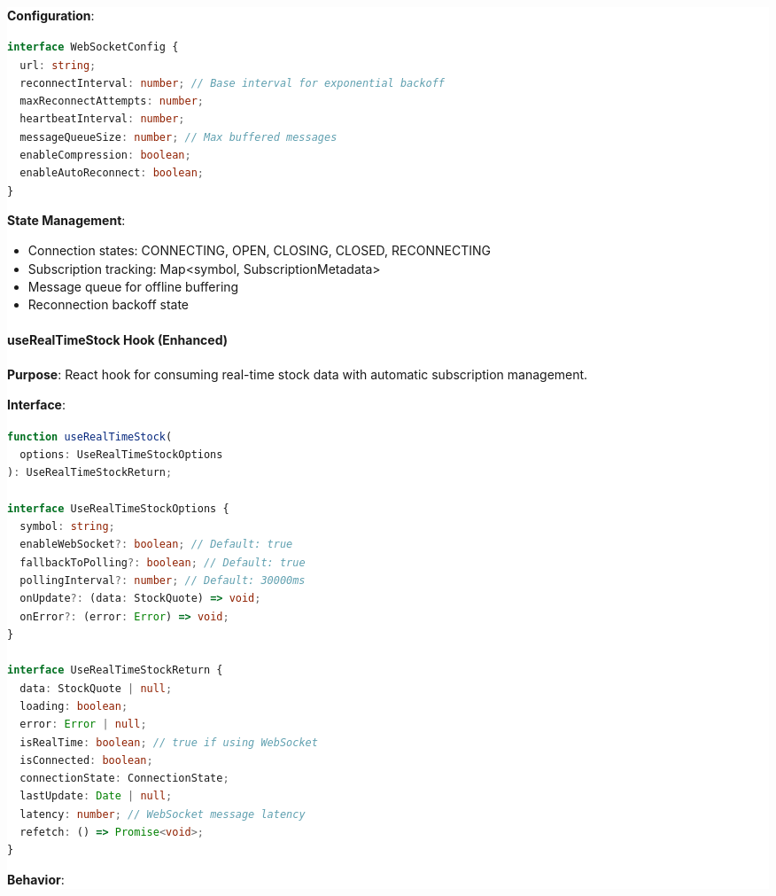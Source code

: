 **Configuration**:

```typescript
interface WebSocketConfig {
  url: string;
  reconnectInterval: number; // Base interval for exponential backoff
  maxReconnectAttempts: number;
  heartbeatInterval: number;
  messageQueueSize: number; // Max buffered messages
  enableCompression: boolean;
  enableAutoReconnect: boolean;
}
```

**State Management**:

- Connection states: CONNECTING, OPEN, CLOSING, CLOSED, RECONNECTING
- Subscription tracking: Map<symbol, SubscriptionMetadata>
- Message queue for offline buffering
- Reconnection backoff state

#### useRealTimeStock Hook (Enhanced)

**Purpose**: React hook for consuming real-time stock data with automatic subscription management.

**Interface**:

```typescript
function useRealTimeStock(
  options: UseRealTimeStockOptions
): UseRealTimeStockReturn;

interface UseRealTimeStockOptions {
  symbol: string;
  enableWebSocket?: boolean; // Default: true
  fallbackToPolling?: boolean; // Default: true
  pollingInterval?: number; // Default: 30000ms
  onUpdate?: (data: StockQuote) => void;
  onError?: (error: Error) => void;
}

interface UseRealTimeStockReturn {
  data: StockQuote | null;
  loading: boolean;
  error: Error | null;
  isRealTime: boolean; // true if using WebSocket
  isConnected: boolean;
  connectionState: ConnectionState;
  lastUpdate: Date | null;
  latency: number; // WebSocket message latency
  refetch: () => Promise<void>;
}
```

**Behavior**:
